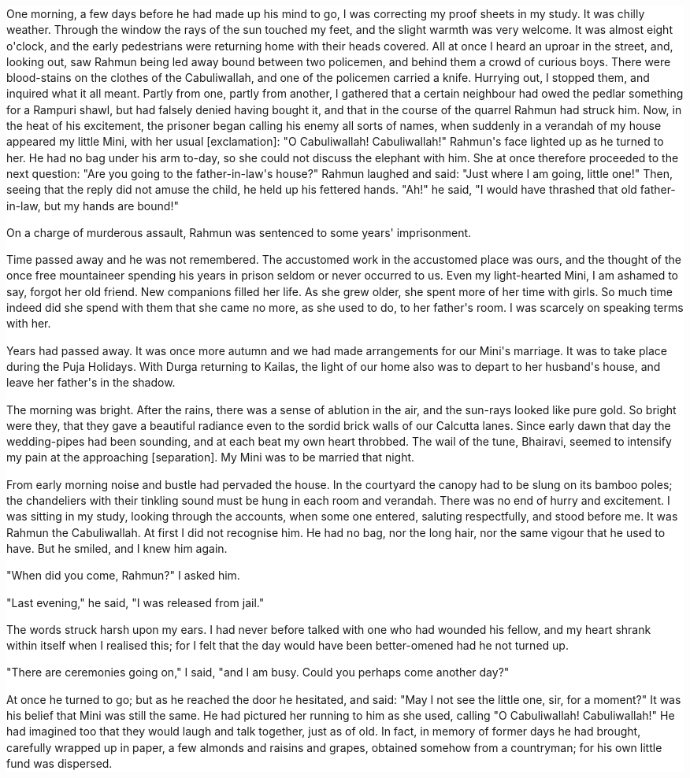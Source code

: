 One morning, a few days before he had made up his mind to go, I was correcting my proof sheets in my study. It was chilly weather. Through the window the rays of the sun touched my feet, and the slight warmth was very welcome. It was almost eight o'clock, and the early pedestrians were returning home with their heads covered. All at once I heard an uproar in the street, and, looking out, saw Rahmun being led away bound between two policemen, and behind them a crowd of curious boys. There were blood-stains on the clothes of the Cabuliwallah, and one of the policemen carried a knife. Hurrying out, I stopped them, and inquired what it all meant. Partly from one, partly from another, I gathered that a certain neighbour had owed the pedlar something for a Rampuri shawl, but had falsely   denied having bought it, and that in the course of the quarrel Rahmun had struck him. Now, in the heat of his excitement, the prisoner began calling his enemy all sorts of names, when suddenly in a verandah of my house appeared my little Mini, with her usual [exclamation]: "O Cabuliwallah! Cabuliwallah!" Rahmun's face lighted up as he turned to her. He had no bag under his arm to-day, so she could not discuss the elephant with him. She at once therefore proceeded to the next question: "Are you going to the father-in-law's house?" Rahmun laughed and said: "Just where I am going, little one!" Then, seeing that the reply did not amuse the child, he held up his fettered hands. "Ah!" he said, "I would have thrashed that old father-in-law, but my hands are bound!"

On a charge of murderous assault, Rahmun was sentenced to some years' imprisonment.

Time passed away and he was not remembered. The accustomed work in the accustomed place was ours, and the thought of the once free mountaineer spending his years in prison seldom or never occurred to us. Even my light-hearted Mini, I am ashamed to say, forgot her old friend. New companions filled her life. As she grew older, she spent more of her time with girls. So much time indeed did   she spend with them that she came no more, as she used to do, to her father's room. I was scarcely on speaking terms with her.

Years had passed away. It was once more autumn and we had made arrangements for our Mini's marriage. It was to take place during the Puja Holidays. With Durga returning to Kailas, the light of our home also was to depart to her husband's house, and leave her father's in the shadow.

The morning was bright. After the rains, there was a sense of ablution in the air, and the sun-rays looked like pure gold. So bright were they, that they gave a beautiful radiance even to the sordid brick walls of our Calcutta lanes. Since early dawn that day the wedding-pipes had been sounding, and at each beat my own heart throbbed. The wail of the tune, Bhairavi, seemed to intensify my pain at the approaching [separation]. My Mini was to be married that night.

From early morning noise and bustle had pervaded the house. In the courtyard the canopy had to be slung on its bamboo poles; the chandeliers with their tinkling sound must be hung in each room and verandah. There was no end of hurry and excitement. I was sitting in my study, looking through the accounts, when some one entered, saluting respectfully, and stood before me. It was Rahmun the   Cabuliwallah. At first I did not recognise him. He had no bag, nor the long hair, nor the same vigour that he used to have. But he smiled, and I knew him again.

"When did you come, Rahmun?" I asked him.

"Last evening," he said, "I was released from jail."

The words struck harsh upon my ears. I had never before talked with one who had wounded his fellow, and my heart shrank within itself when I realised this; for I felt that the day would have been better-omened had he not turned up.

"There are ceremonies going on," I said, "and I am busy. Could you perhaps come another day?"

At once he turned to go; but as he reached the door he hesitated, and said: "May I not see the little one, sir, for a moment?" It was his belief that Mini was still the same. He had pictured her running to him as she used, calling "O Cabuliwallah! Cabuliwallah!" He had imagined too that they would laugh and talk together, just as of old. In fact, in memory of former days he had brought, carefully wrapped up in paper, a few almonds and raisins and grapes, obtained somehow from a countryman; for his own little fund was dispersed.
